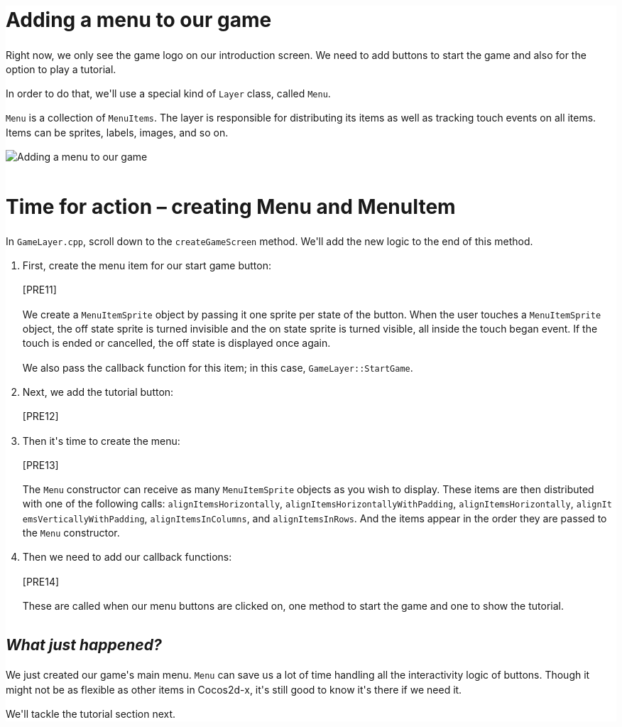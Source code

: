 # Adding a menu to our game

Right now, we only see the game logo on our introduction screen. We need to add buttons to start the game and also for the option to play a tutorial.

In order to do that, we'll use a special kind of `Layer` class, called `Menu`.

`Menu` is a collection of `MenuItems`. The layer is responsible for distributing its items as well as tracking touch events on all items. Items can be sprites, labels, images, and so on.

![Adding a menu to our game](img/00028.jpeg)

# Time for action – creating Menu and MenuItem

In `GameLayer.cpp`, scroll down to the `createGameScreen` method. We'll add the new logic to the end of this method.

1.  First, create the menu item for our start game button:

    [PRE11]

    We create a `MenuItemSprite` object by passing it one sprite per state of the button. When the user touches a `MenuItemSprite` object, the off state sprite is turned invisible and the on state sprite is turned visible, all inside the touch began event. If the touch is ended or cancelled, the off state is displayed once again.

    We also pass the callback function for this item; in this case, `GameLayer::StartGame`.

2.  Next, we add the tutorial button:

    [PRE12]

3.  Then it's time to create the menu:

    [PRE13]

    The `Menu` constructor can receive as many `MenuItemSprite` objects as you wish to display. These items are then distributed with one of the following calls: `alignItemsHorizontally`, `alignItemsHorizontallyWithPadding`, `alignItemsHorizontally`, `alignItemsVerticallyWithPadding`, `alignItemsInColumns`, and `alignItemsInRows`. And the items appear in the order they are passed to the `Menu` constructor.

4.  Then we need to add our callback functions:

    [PRE14]

    These are called when our menu buttons are clicked on, one method to start the game and one to show the tutorial.

## *What just happened?*

We just created our game's main menu. `Menu` can save us a lot of time handling all the interactivity logic of buttons. Though it might not be as flexible as other items in Cocos2d-x, it's still good to know it's there if we need it.

We'll tackle the tutorial section next.
